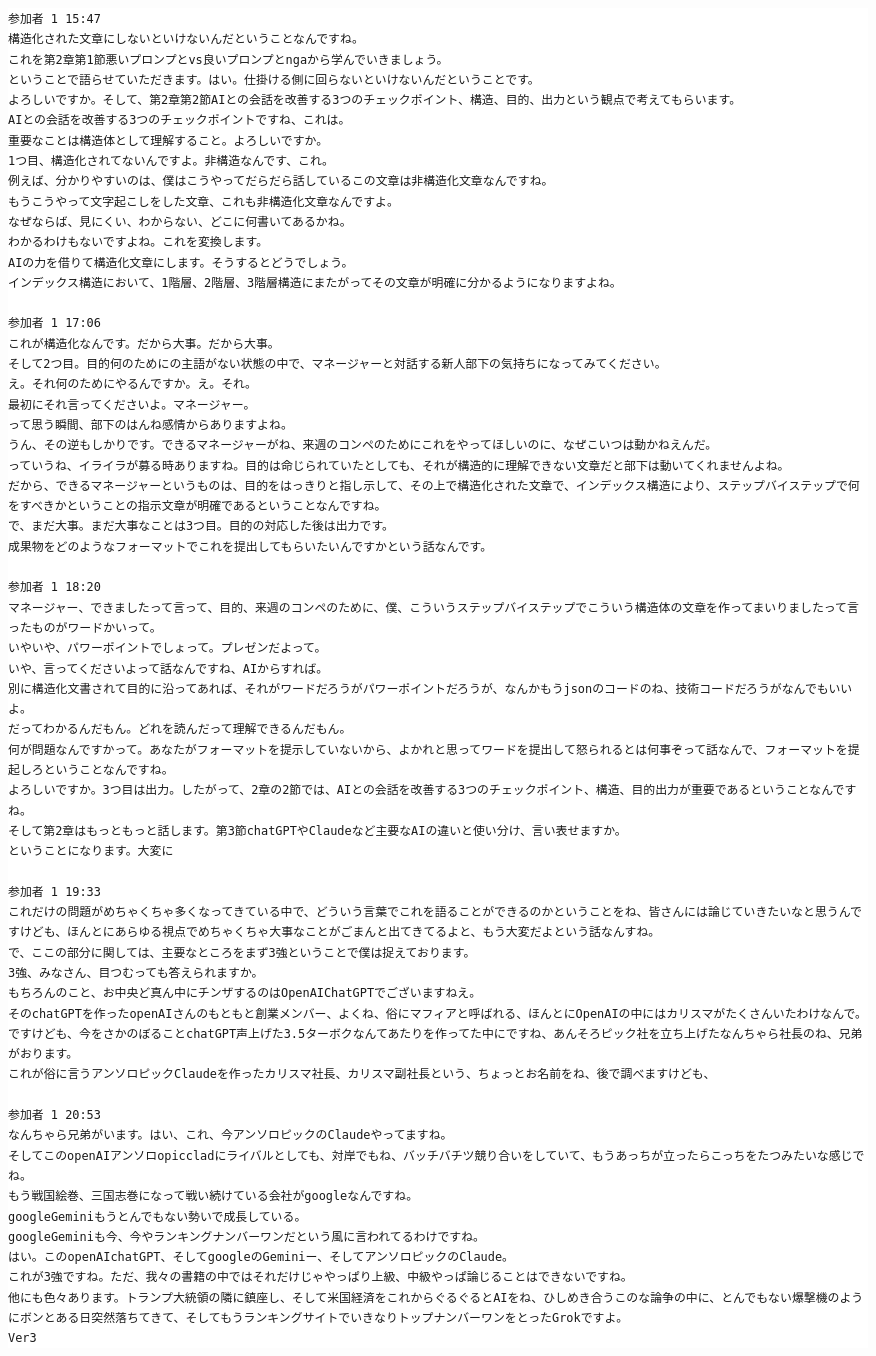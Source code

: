     参加者 1 15:47
    構造化された文章にしないといけないんだということなんですね。
    これを第2章第1節悪いプロンプとvs良いプロンプとngaから学んでいきましょう。
    ということで語らせていただきます。はい。仕掛ける側に回らないといけないんだということです。
    よろしいですか。そして、第2章第2節AIとの会話を改善する3つのチェックポイント、構造、目的、出力という観点で考えてもらいます。
    AIとの会話を改善する3つのチェックポイントですね、これは。
    重要なことは構造体として理解すること。よろしいですか。
    1つ目、構造化されてないんですよ。非構造なんです、これ。
    例えば、分かりやすいのは、僕はこうやってだらだら話しているこの文章は非構造化文章なんですね。
    もうこうやって文字起こしをした文章、これも非構造化文章なんですよ。
    なぜならば、見にくい、わからない、どこに何書いてあるかね。
    わかるわけもないですよね。これを変換します。
    AIの力を借りて構造化文章にします。そうするとどうでしょう。
    インデックス構造において、1階層、2階層、3階層構造にまたがってその文章が明確に分かるようになりますよね。

    参加者 1 17:06
    これが構造化なんです。だから大事。だから大事。
    そして2つ目。目的何のためにの主語がない状態の中で、マネージャーと対話する新人部下の気持ちになってみてください。
    え。それ何のためにやるんですか。え。それ。
    最初にそれ言ってくださいよ。マネージャー。
    って思う瞬間、部下のはんね感情からありますよね。
    うん、その逆もしかりです。できるマネージャーがね、来週のコンペのためにこれをやってほしいのに、なぜこいつは動かねえんだ。
    っていうね、イライラが募る時ありますね。目的は命じられていたとしても、それが構造的に理解できない文章だと部下は動いてくれませんよね。
    だから、できるマネージャーというものは、目的をはっきりと指し示して、その上で構造化された文章で、インデックス構造により、ステップバイステップで何をすべきかということの指示文章が明確であるということなんですね。
    で、まだ大事。まだ大事なことは3つ目。目的の対応した後は出力です。
    成果物をどのようなフォーマットでこれを提出してもらいたいんですかという話なんです。

    参加者 1 18:20
    マネージャー、できましたって言って、目的、来週のコンペのために、僕、こういうステップバイステップでこういう構造体の文章を作ってまいりましたって言ったものがワードかいって。
    いやいや、パワーポイントでしょって。プレゼンだよって。
    いや、言ってくださいよって話なんですね、AIからすれば。
    別に構造化文書されて目的に沿ってあれば、それがワードだろうがパワーポイントだろうが、なんかもうjsonのコードのね、技術コードだろうがなんでもいいよ。
    だってわかるんだもん。どれを読んだって理解できるんだもん。
    何が問題なんですかって。あなたがフォーマットを提示していないから、よかれと思ってワードを提出して怒られるとは何事ぞって話なんで、フォーマットを提起しろということなんですね。
    よろしいですか。3つ目は出力。したがって、2章の2節では、AIとの会話を改善する3つのチェックポイント、構造、目的出力が重要であるということなんですね。
    そして第2章はもっともっと話します。第3節chatGPTやClaudeなど主要なAIの違いと使い分け、言い表せますか。
    ということになります。大変に

    参加者 1 19:33
    これだけの問題がめちゃくちゃ多くなってきている中で、どういう言葉でこれを語ることができるのかということをね、皆さんには論じていきたいなと思うんですけども、ほんとにあらゆる視点でめちゃくちゃ大事なことがごまんと出てきてるよと、もう大変だよという話なんすね。
    で、ここの部分に関しては、主要なところをまず3強ということで僕は捉えております。
    3強、みなさん、目つむっても答えられますか。
    もちろんのこと、お中央ど真ん中にチンザするのはOpenAIChatGPTでございますねえ。
    そのchatGPTを作ったopenAIさんのもともと創業メンバー、よくね、俗にマフィアと呼ばれる、ほんとにOpenAIの中にはカリスマがたくさんいたわけなんで。
    ですけども、今をさかのぼることchatGPT声上げた3.5ターボクなんてあたりを作ってた中にですね、あんそろピック社を立ち上げたなんちゃら社長のね、兄弟がおります。
    これが俗に言うアンソロピックClaudeを作ったカリスマ社長、カリスマ副社長という、ちょっとお名前をね、後で調べますけども、

    参加者 1 20:53
    なんちゃら兄弟がいます。はい、これ、今アンソロピックのClaudeやってますね。
    そしてこのopenAIアンソロopiccladにライバルとしても、対岸でもね、バッチバチツ競り合いをしていて、もうあっちが立ったらこっちをたつみたいな感じでね。
    もう戦国絵巻、三国志巻になって戦い続けている会社がgoogleなんですね。
    googleGeminiもうとんでもない勢いで成長している。
    googleGeminiも今、今やランキングナンバーワンだという風に言われてるわけですね。
    はい。このopenAIchatGPT、そしてgoogleのGeminiー、そしてアンソロピックのClaude。
    これが3強ですね。ただ、我々の書籍の中ではそれだけじゃやっぱり上級、中級やっぱ論じることはできないですね。
    他にも色々あります。トランプ大統領の隣に鎮座し、そして米国経済をこれからぐるぐるとAIをね、ひしめき合うこのな論争の中に、とんでもない爆撃機のようにボンとある日突然落ちてきて、そしてもうランキングサイトでいきなりトップナンバーワンをとったGrokですよ。
    Ver3
